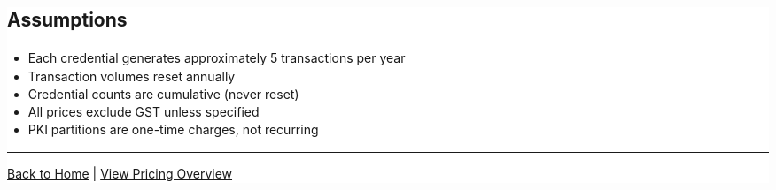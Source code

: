 ## Assumptions
- Each credential generates approximately 5 transactions per year
- Transaction volumes reset annually
- Credential counts are cumulative (never reset)
- All prices exclude GST unless specified
- PKI partitions are one-time charges, not recurring

---

[Back to Home](../README.md) | [View Pricing Overview](../NumbatWallet.wiki/Pricing-Assumptions.md)